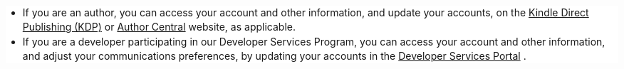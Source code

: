 *   If you are an author, you can access your account and other information, and update your accounts, on the [Kindle Direct Publishing (KDP)](https://kdp.amazon.com/) or [Author Central](https://authorcentral.amazon.com/) website, as applicable.
*   If you are a developer participating in our Developer Services Program, you can access your account and other information, and adjust your communications preferences, by updating your accounts in the [Developer Services Portal](https://developer.amazon.com/) .